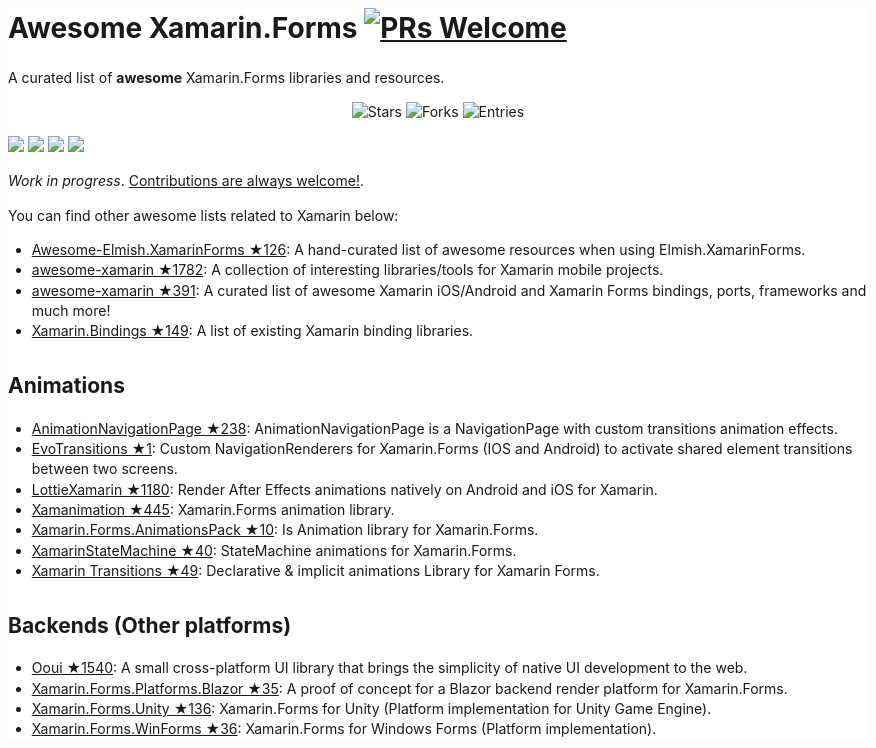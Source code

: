 # Awesome Xamarin.Forms [![PRs Welcome](https://img.shields.io/badge/PRs-welcome-brightgreen.svg?style=flat-square)](http://makeapullrequest.com)

A curated list of **awesome** Xamarin.Forms libraries and resources.

<p align="center">
     <img alt="Stars" src="https://img.shields.io/github/stars/jsuarezruiz/awesome-xamarin-forms?color=blue" />  
     <img alt="Forks" src="https://img.shields.io/github/forks/jsuarezruiz/awesome-xamarin-forms?color=green" />
     <img alt="Entries" src="https://img.shields.io/badge/Items-336-lightgrey.svg" />
</p>

<img src="images/skor.ui.png" Width="180" /> <img src="images/xamarin-range-slider.png" Width="180" /> <img src="images/swipecards.gif" Width="180" /> <img src="images/xamarin-forms-material-chips.png" Width="180" />

*Work in progress*. [Contributions are always welcome!](CONTRIBUTING.md).

You can find other awesome lists related to Xamarin below:
- [Awesome-Elmish.XamarinForms ★126](https://github.com/jimbobbennett/Awesome-Fabulous): A hand-curated list of awesome resources when using Elmish.XamarinForms.
- [awesome-xamarin ★1782](https://github.com/benoitjadinon/awesome-xamarin): A collection of interesting libraries/tools for Xamarin mobile projects.
- [awesome-xamarin ★391](https://github.com/MarcBruins/awesome-xamarin): A curated list of awesome Xamarin iOS/Android and Xamarin Forms bindings, ports, frameworks and much more! 
- [Xamarin.Bindings ★149](https://github.com/aloisdeniel/Xamarin.Bindings): A list of existing Xamarin binding libraries. 

## Animations

- [AnimationNavigationPage ★238](https://github.com/AlexandrNikulin/AnimationNavigationPage): AnimationNavigationPage is a NavigationPage with custom transitions animation effects. 
- [EvoTransitions ★1](https://github.com/Evolutionlab/EvoTransitions): Custom NavigationRenderers for Xamarin.Forms (IOS and Android) to activate shared element transitions between two screens.
- [LottieXamarin ★1180](https://github.com/martijn00/LottieXamarin): Render After Effects animations natively on Android and iOS for Xamarin.
- [Xamanimation ★445](https://github.com/jsuarezruiz/Xamanimation): Xamarin.Forms animation library.
- [Xamarin.Forms.AnimationsPack ★10](https://github.com/takecx/Xamarin.Forms.AnimationsPack): Is Animation library for Xamarin.Forms.
- [XamarinStateMachine ★40](https://github.com/Binwell/XamarinStateMachine): StateMachine animations for Xamarin.Forms.
- [Xamarin Transitions ★49](https://github.com/OliveTreeBible/Xamarin.Transitions): Declarative & implicit animations Library for Xamarin Forms.

## Backends (Other platforms)

- [Ooui ★1540](https://github.com/praeclarum/Ooui): A small cross-platform UI library that brings the simplicity of native UI development to the web.
- [Xamarin.Forms.Platforms.Blazor ★35](https://github.com/legistek/Xamarin.Forms.Platforms.Blazor): A proof of concept for a Blazor backend render platform for Xamarin.Forms.
- [Xamarin.Forms.Unity ★136](https://github.com/aosoft/Xamarin.Forms.Unity): Xamarin.Forms for Unity (Platform implementation for Unity Game Engine).
- [Xamarin.Forms.WinForms ★36](https://github.com/aosoft/Xamarin.Forms.WinForms): Xamarin.Forms for Windows Forms (Platform implementation).
